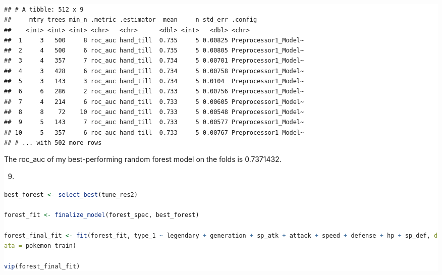     ## # A tibble: 512 x 9
    ##     mtry trees min_n .metric .estimator  mean     n std_err .config             
    ##    <int> <int> <int> <chr>   <chr>      <dbl> <int>   <dbl> <chr>               
    ##  1     3   500     8 roc_auc hand_till  0.735     5 0.00825 Preprocessor1_Model~
    ##  2     4   500     6 roc_auc hand_till  0.735     5 0.00805 Preprocessor1_Model~
    ##  3     4   357     7 roc_auc hand_till  0.734     5 0.00701 Preprocessor1_Model~
    ##  4     3   428     6 roc_auc hand_till  0.734     5 0.00758 Preprocessor1_Model~
    ##  5     3   143     3 roc_auc hand_till  0.734     5 0.0104  Preprocessor1_Model~
    ##  6     6   286     2 roc_auc hand_till  0.733     5 0.00756 Preprocessor1_Model~
    ##  7     4   214     6 roc_auc hand_till  0.733     5 0.00605 Preprocessor1_Model~
    ##  8     8    72    10 roc_auc hand_till  0.733     5 0.00548 Preprocessor1_Model~
    ##  9     5   143     7 roc_auc hand_till  0.733     5 0.00577 Preprocessor1_Model~
    ## 10     5   357     6 roc_auc hand_till  0.733     5 0.00767 Preprocessor1_Model~
    ## # ... with 502 more rows

The roc_auc of my best-performing random forest model on the folds is
0.7371432.

9.  

``` r
best_forest <- select_best(tune_res2)

forest_fit <- finalize_model(forest_spec, best_forest)

forest_final_fit <- fit(forest_fit, type_1 ~ legendary + generation + sp_atk + attack + speed + defense + hp + sp_def, data = pokemon_train)

vip(forest_final_fit)
```
